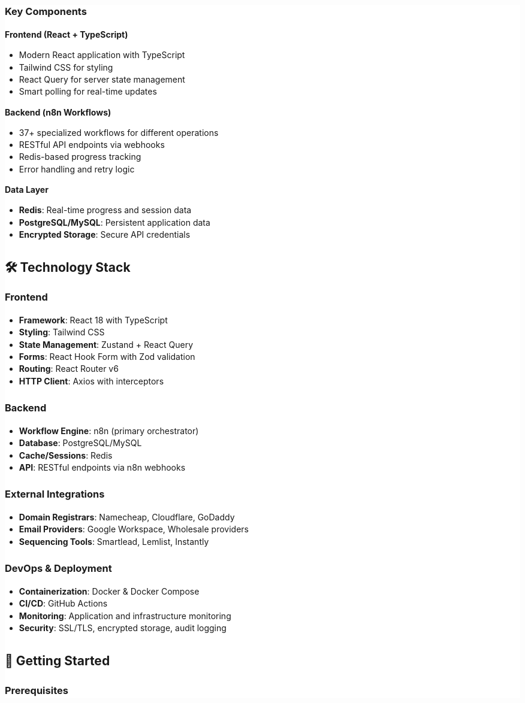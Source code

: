 ### Key Components

**Frontend (React + TypeScript)**
- Modern React application with TypeScript
- Tailwind CSS for styling
- React Query for server state management
- Smart polling for real-time updates

**Backend (n8n Workflows)**
- 37+ specialized workflows for different operations
- RESTful API endpoints via webhooks
- Redis-based progress tracking
- Error handling and retry logic

**Data Layer**
- **Redis**: Real-time progress and session data
- **PostgreSQL/MySQL**: Persistent application data
- **Encrypted Storage**: Secure API credentials

## 🛠️ Technology Stack

### Frontend
- **Framework**: React 18 with TypeScript
- **Styling**: Tailwind CSS
- **State Management**: Zustand + React Query
- **Forms**: React Hook Form with Zod validation
- **Routing**: React Router v6
- **HTTP Client**: Axios with interceptors

### Backend
- **Workflow Engine**: n8n (primary orchestrator)
- **Database**: PostgreSQL/MySQL
- **Cache/Sessions**: Redis
- **API**: RESTful endpoints via n8n webhooks

### External Integrations
- **Domain Registrars**: Namecheap, Cloudflare, GoDaddy
- **Email Providers**: Google Workspace, Wholesale providers
- **Sequencing Tools**: Smartlead, Lemlist, Instantly

### DevOps & Deployment
- **Containerization**: Docker & Docker Compose
- **CI/CD**: GitHub Actions
- **Monitoring**: Application and infrastructure monitoring
- **Security**: SSL/TLS, encrypted storage, audit logging

## 🚀 Getting Started

### Prerequisites
